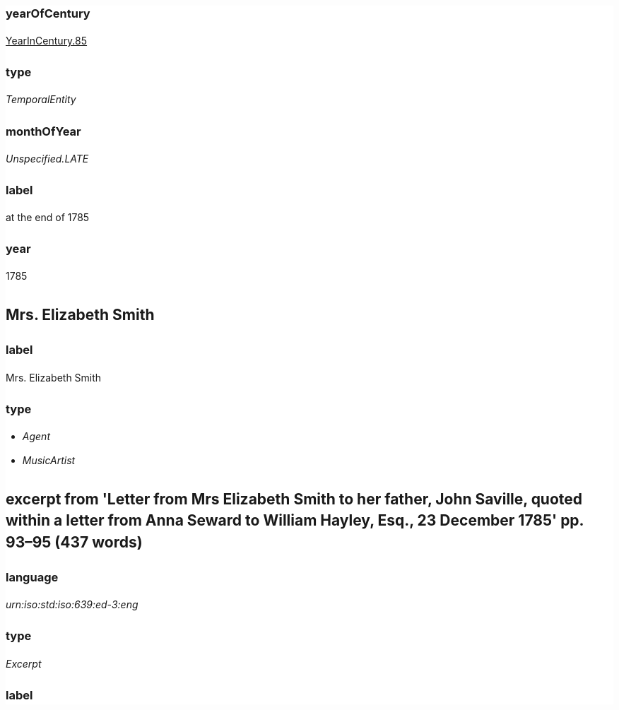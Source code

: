### yearOfCentury


[YearInCentury.85](#YearInCentury.85)

### type


*TemporalEntity*

### monthOfYear


*Unspecified.LATE*

### label


at the end of 1785

### year


1785

## Mrs. Elizabeth Smith

### label


Mrs. Elizabeth Smith

### type

 - *Agent*

 - *MusicArtist*

## excerpt from 'Letter from Mrs Elizabeth Smith to her father, John Saville, quoted within a letter from Anna Seward to William Hayley, Esq., 23 December 1785' pp. 93–95 (437 words)

### language


*urn:iso:std:iso:639:ed-3:eng*

### type


*Excerpt*

### label
